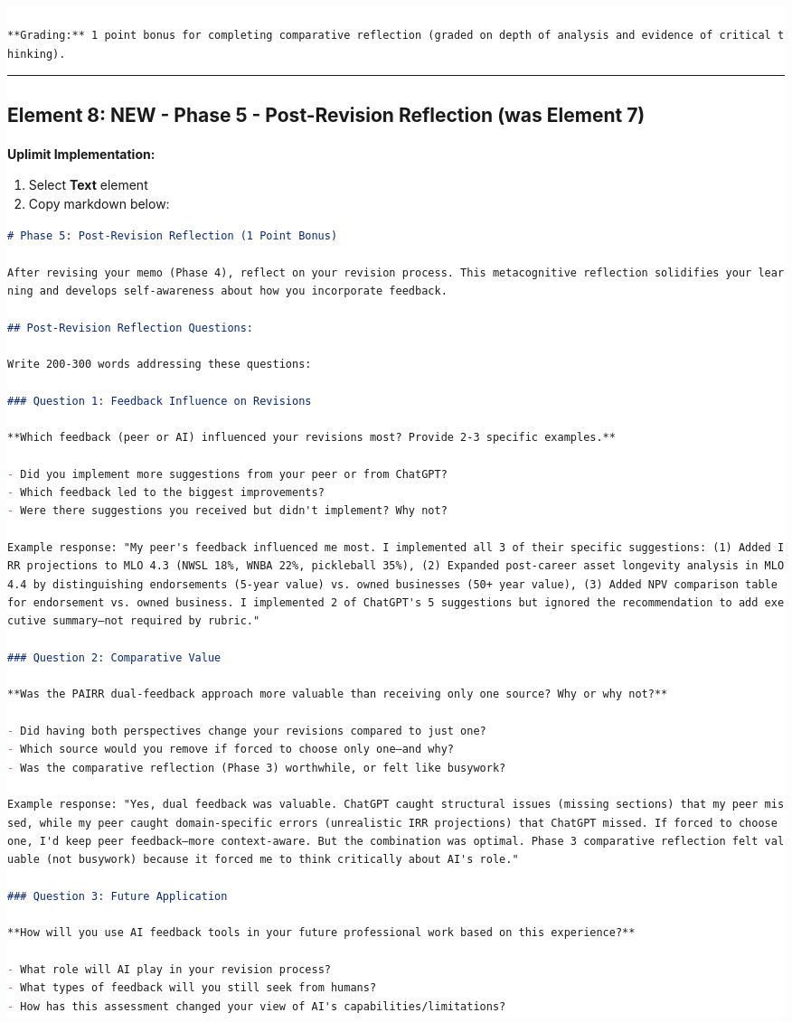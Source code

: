 ```markdown

**Grading:** 1 point bonus for completing comparative reflection (graded on depth of analysis and evidence of critical thinking).
```

---

## Element 8: **NEW** - Phase 5 - Post-Revision Reflection (was Element 7)

**Uplimit Implementation:**
1. Select **Text** element
2. Copy markdown below:

```markdown
# Phase 5: Post-Revision Reflection (1 Point Bonus)

After revising your memo (Phase 4), reflect on your revision process. This metacognitive reflection solidifies your learning and develops self-awareness about how you incorporate feedback.

## Post-Revision Reflection Questions:

Write 200-300 words addressing these questions:

### Question 1: Feedback Influence on Revisions

**Which feedback (peer or AI) influenced your revisions most? Provide 2-3 specific examples.**

- Did you implement more suggestions from your peer or from ChatGPT?
- Which feedback led to the biggest improvements?
- Were there suggestions you received but didn't implement? Why not?

Example response: "My peer's feedback influenced me most. I implemented all 3 of their specific suggestions: (1) Added IRR projections to MLO 4.3 (NWSL 18%, WNBA 22%, pickleball 35%), (2) Expanded post-career asset longevity analysis in MLO 4.4 by distinguishing endorsements (5-year value) vs. owned businesses (50+ year value), (3) Added NPV comparison table for endorsement vs. owned business. I implemented 2 of ChatGPT's 5 suggestions but ignored the recommendation to add executive summary—not required by rubric."

### Question 2: Comparative Value

**Was the PAIRR dual-feedback approach more valuable than receiving only one source? Why or why not?**

- Did having both perspectives change your revisions compared to just one?
- Which source would you remove if forced to choose only one—and why?
- Was the comparative reflection (Phase 3) worthwhile, or felt like busywork?

Example response: "Yes, dual feedback was valuable. ChatGPT caught structural issues (missing sections) that my peer missed, while my peer caught domain-specific errors (unrealistic IRR projections) that ChatGPT missed. If forced to choose one, I'd keep peer feedback—more context-aware. But the combination was optimal. Phase 3 comparative reflection felt valuable (not busywork) because it forced me to think critically about AI's role."

### Question 3: Future Application

**How will you use AI feedback tools in your future professional work based on this experience?**

- What role will AI play in your revision process?
- What types of feedback will you still seek from humans?
- How has this assessment changed your view of AI's capabilities/limitations?

```